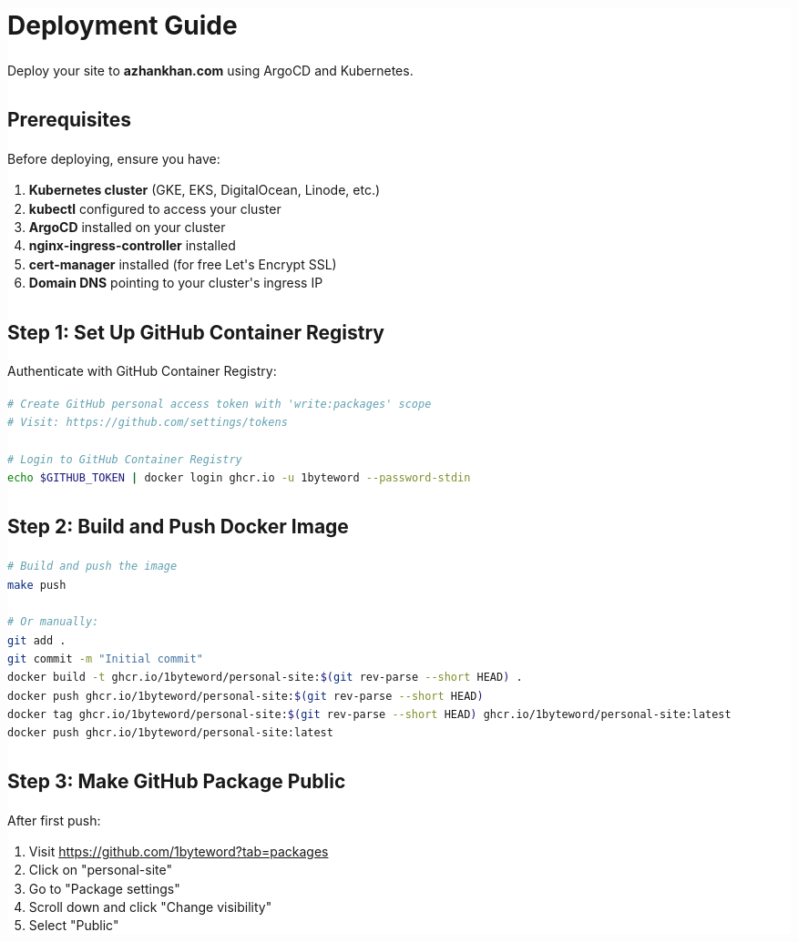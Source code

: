 # Deployment Guide

Deploy your site to **azhankhan.com** using ArgoCD and Kubernetes.

## Prerequisites

Before deploying, ensure you have:

1. **Kubernetes cluster** (GKE, EKS, DigitalOcean, Linode, etc.)
2. **kubectl** configured to access your cluster
3. **ArgoCD** installed on your cluster
4. **nginx-ingress-controller** installed
5. **cert-manager** installed (for free Let's Encrypt SSL)
6. **Domain DNS** pointing to your cluster's ingress IP

## Step 1: Set Up GitHub Container Registry

Authenticate with GitHub Container Registry:

```bash
# Create GitHub personal access token with 'write:packages' scope
# Visit: https://github.com/settings/tokens

# Login to GitHub Container Registry
echo $GITHUB_TOKEN | docker login ghcr.io -u 1byteword --password-stdin
```

## Step 2: Build and Push Docker Image

```bash
# Build and push the image
make push

# Or manually:
git add .
git commit -m "Initial commit"
docker build -t ghcr.io/1byteword/personal-site:$(git rev-parse --short HEAD) .
docker push ghcr.io/1byteword/personal-site:$(git rev-parse --short HEAD)
docker tag ghcr.io/1byteword/personal-site:$(git rev-parse --short HEAD) ghcr.io/1byteword/personal-site:latest
docker push ghcr.io/1byteword/personal-site:latest
```

## Step 3: Make GitHub Package Public

After first push:

1. Visit https://github.com/1byteword?tab=packages
2. Click on "personal-site"
3. Go to "Package settings"
4. Scroll down and click "Change visibility"
5. Select "Public"
